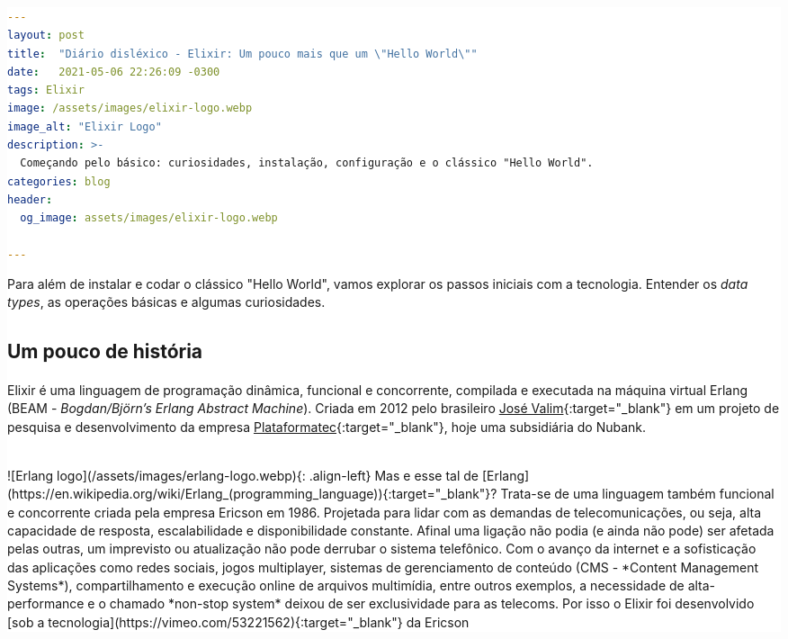 ```yaml
---
layout: post
title:  "Diário disléxico - Elixir: Um pouco mais que um \"Hello World\""
date:   2021-05-06 22:26:09 -0300
tags: Elixir
image: /assets/images/elixir-logo.webp
image_alt: "Elixir Logo"
description: >-
  Começando pelo básico: curiosidades, instalação, configuração e o clássico "Hello World".
categories: blog
header:
  og_image: assets/images/elixir-logo.webp

---
```



Para além de instalar e codar o clássico "Hello World", vamos explorar os passos iniciais com a
tecnologia. Entender os *data types*, as operações básicas e algumas curiosidades.


## Um pouco de história
Elixir é uma linguagem de programação dinâmica, funcional e concorrente, compilada e executada na
máquina virtual Erlang (BEAM - *Bogdan/Björn’s Erlang Abstract Machine*). Criada em 2012 pelo
brasileiro [José Valim](https://github.com/josevalim){:target="_blank"} em um projeto de pesquisa e
desenvolvimento da empresa [Plataformatec](http://blog.plataformatec.com.br){:target="_blank"},
hoje uma subsidiária do Nubank.

<br/>
![Erlang logo](/assets/images/erlang-logo.webp){: .align-left}
Mas e esse tal de [Erlang](https://en.wikipedia.org/wiki/Erlang_(programming_language)){:target="_blank"}?
Trata-se de uma linguagem também funcional e concorrente criada pela empresa Ericson em 1986.
Projetada para lidar com as demandas de telecomunicações, ou seja, alta capacidade de resposta,
escalabilidade e disponibilidade constante. Afinal uma ligação não podia (e ainda não pode) ser
afetada pelas outras, um imprevisto ou atualização não pode derrubar o sistema telefônico. Com o
avanço da internet e a sofisticação das aplicações como redes sociais, jogos multiplayer, sistemas
de gerenciamento de conteúdo (CMS - *Content Management Systems*), compartilhamento e execução
online de arquivos multimídia, entre outros exemplos, a necessidade de alta-performance e o chamado
*non-stop system* deixou de ser exclusividade para as telecoms. Por isso o Elixir foi desenvolvido
[sob a tecnologia](https://vimeo.com/53221562){:target="_blank"} da Ericson
